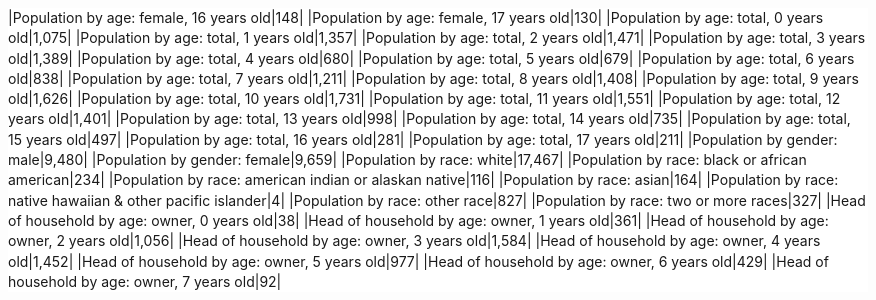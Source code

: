 |Population by age: female, 16 years old|148|
|Population by age: female, 17 years old|130|
|Population by age: total, 0 years old|1,075|
|Population by age: total, 1 years old|1,357|
|Population by age: total, 2 years old|1,471|
|Population by age: total, 3 years old|1,389|
|Population by age: total, 4 years old|680|
|Population by age: total, 5 years old|679|
|Population by age: total, 6 years old|838|
|Population by age: total, 7 years old|1,211|
|Population by age: total, 8 years old|1,408|
|Population by age: total, 9 years old|1,626|
|Population by age: total, 10 years old|1,731|
|Population by age: total, 11 years old|1,551|
|Population by age: total, 12 years old|1,401|
|Population by age: total, 13 years old|998|
|Population by age: total, 14 years old|735|
|Population by age: total, 15 years old|497|
|Population by age: total, 16 years old|281|
|Population by age: total, 17 years old|211|
|Population by gender: male|9,480|
|Population by gender: female|9,659|
|Population by race: white|17,467|
|Population by race: black or african american|234|
|Population by race: american indian or alaskan native|116|
|Population by race: asian|164|
|Population by race: native hawaiian & other pacific islander|4|
|Population by race: other race|827|
|Population by race: two or more races|327|
|Head of household by age: owner, 0 years old|38|
|Head of household by age: owner, 1 years old|361|
|Head of household by age: owner, 2 years old|1,056|
|Head of household by age: owner, 3 years old|1,584|
|Head of household by age: owner, 4 years old|1,452|
|Head of household by age: owner, 5 years old|977|
|Head of household by age: owner, 6 years old|429|
|Head of household by age: owner, 7 years old|92|